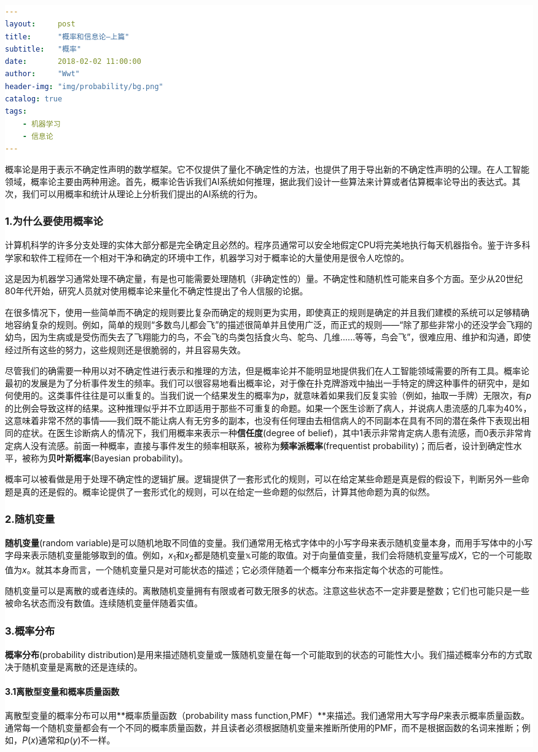 ```yaml
---
layout:     post
title:      "概率和信息论—上篇"
subtitle:   "概率"
date:       2018-02-02 11:00:00
author:     "Wwt"
header-img: "img/probability/bg.png"
catalog: true
tags:   
    - 机器学习
    - 信息论
---
```


概率论是用于表示不确定性声明的数学框架。它不仅提供了量化不确定性的方法，也提供了用于导出新的不确定性声明的公理。在人工智能领域，概率论主要由两种用途。首先，概率论告诉我们AI系统如何推理，据此我们设计一些算法来计算或者估算概率论导出的表达式。其次，我们可以用概率和统计从理论上分析我们提出的AI系统的行为。

### 1.为什么要使用概率论

计算机科学的许多分支处理的实体大部分都是完全确定且必然的。程序员通常可以安全地假定CPU将完美地执行每天机器指令。鉴于许多科学家和软件工程师在一个相对干净和确定的环境中工作，机器学习对于概率论的大量使用是很令人吃惊的。

这是因为机器学习通常处理不确定量，有是也可能需要处理随机（非确定性的）量。不确定性和随机性可能来自多个方面。至少从20世纪80年代开始，研究人员就对使用概率论来量化不确定性提出了令人信服的论据。

在很多情况下，使用一些简单而不确定的规则要比复杂而确定的规则更为实用，即使真正的规则是确定的并且我们建模的系统可以足够精确地容纳复杂的规则。例如，简单的规则“多数鸟儿都会飞”的描述很简单并且使用广泛，而正式的规则——“除了那些非常小的还没学会飞翔的幼鸟，因为生病或是受伤而失去了飞翔能力的鸟，不会飞的鸟类包括食火鸟、鸵鸟、几维......等等，鸟会飞”，很难应用、维护和沟通，即使经过所有这些的努力，这些规则还是很脆弱的，并且容易失效。

尽管我们的确需要一种用以对不确定性进行表示和推理的方法，但是概率论并不能明显地提供我们在人工智能领域需要的所有工具。概率论最初的发展是为了分析事件发生的频率。我们可以很容易地看出概率论，对于像在扑克牌游戏中抽出一手特定的牌这种事件的研究中，是如何使用的。这类事件往往是可以重复的。当我们说一个结果发生的概率为$p$，就意味着如果我们反复实验（例如，抽取一手牌）无限次，有$p$的比例会导致这样的结果。这种推理似乎并不立即适用于那些不可重复的命题。如果一个医生诊断了病人，并说病人患流感的几率为40%，这意味着非常不然的事情——我们既不能让病人有无穷多的副本，也没有任何理由去相信病人的不同副本在具有不同的潜在条件下表现出相同的症状。在医生诊断病人的情况下，我们用概率来表示一种**信任度**(degree of belief)，其中1表示非常肯定病人患有流感，而0表示非常肯定病人没有流感。前面一种概率，直接与事件发生的频率相联系，被称为**频率派概率**(frequentist probability)；而后者，设计到确定性水平，被称为**贝叶斯概率**(Bayesian probability)。

概率可以被看做是用于处理不确定性的逻辑扩展。逻辑提供了一套形式化的规则，可以在给定某些命题是真是假的假设下，判断另外一些命题是真的还是假的。概率论提供了一套形式化的规则，可以在给定一些命题的似然后，计算其他命题为真的似然。

### 2.随机变量

**随机变量**(random variable)是可以随机地取不同值的变量。我们通常用无格式字体中的小写字母来表示随机变量本身，而用手写体中的小写字母来表示随机变量能够取到的值。例如，$x_1$和$x_2$都是随机变量$\mathbb{x}$可能的取值。对于向量值变量，我们会将随机变量写成$X$，它的一个可能取值为$x$。就其本身而言，一个随机变量只是对可能状态的描述；它必须伴随着一个概率分布来指定每个状态的可能性。

随机变量可以是离散的或者连续的。离散随机变量拥有有限或者可数无限多的状态。注意这些状态不一定非要是整数；它们也可能只是一些被命名状态而没有数值。连续随机变量伴随着实值。

### 3.概率分布

**概率分布**(probability distribution)是用来描述随机变量或一簇随机变量在每一个可能取到的状态的可能性大小。我们描述概率分布的方式取决于随机变量是离散的还是连续的。

#### 3.1离散型变量和概率质量函数

离散型变量的概率分布可以用**概率质量函数（probability mass function,PMF）**来描述。我们通常用大写字母$P$来表示概率质量函数。通常每一个随机变量都会有一个不同的概率质量函数，并且读者必须根据随机变量来推断所使用的PMF，而不是根据函数的名词来推断；例如，$P(x)$通常和$p(y)$不一样。
